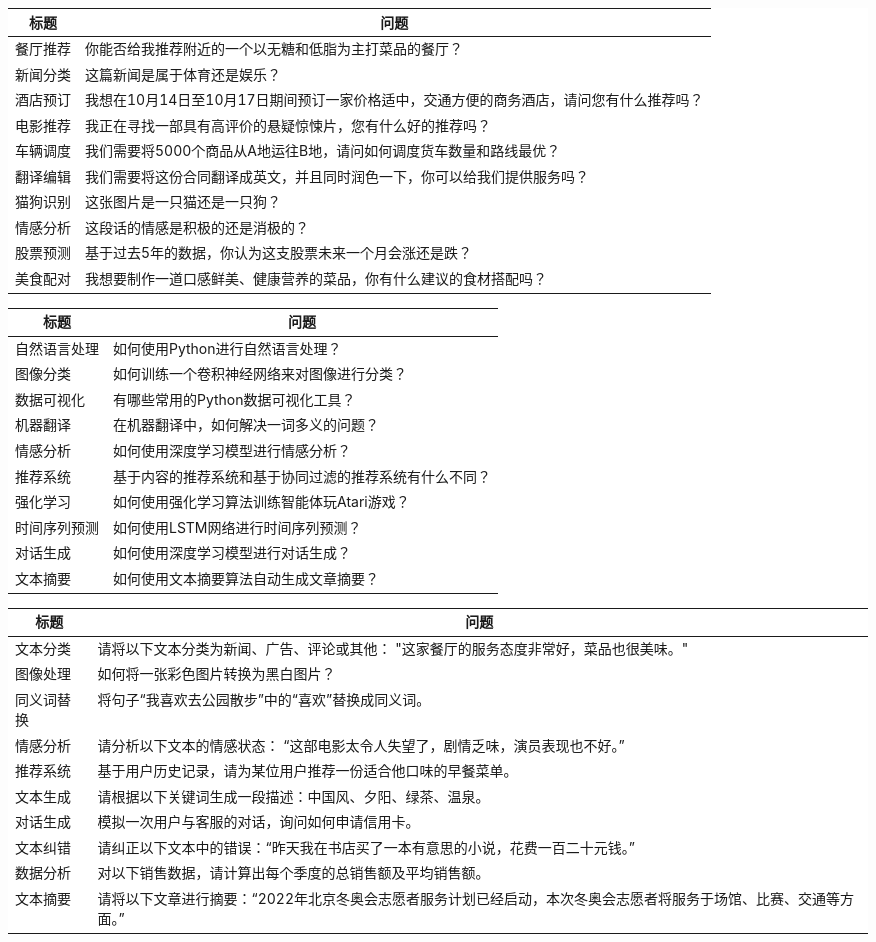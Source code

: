 | 标题 | 问题 |
| --- | --- |
| 餐厅推荐 | 你能否给我推荐附近的一个以无糖和低脂为主打菜品的餐厅？ |
| 新闻分类 | 这篇新闻是属于体育还是娱乐？ |
| 酒店预订 | 我想在10月14日至10月17日期间预订一家价格适中，交通方便的商务酒店，请问您有什么推荐吗？ |
| 电影推荐 | 我正在寻找一部具有高评价的悬疑惊悚片，您有什么好的推荐吗？ |
| 车辆调度 | 我们需要将5000个商品从A地运往B地，请问如何调度货车数量和路线最优？ |
| 翻译编辑 | 我们需要将这份合同翻译成英文，并且同时润色一下，你可以给我们提供服务吗？ |
| 猫狗识别 | 这张图片是一只猫还是一只狗？ |
| 情感分析 | 这段话的情感是积极的还是消极的？ |
| 股票预测 | 基于过去5年的数据，你认为这支股票未来一个月会涨还是跌？ |
| 美食配对 | 我想要制作一道口感鲜美、健康营养的菜品，你有什么建议的食材搭配吗？ |

| 标题 | 问题 |
| --- | --- |
| 自然语言处理 | 如何使用Python进行自然语言处理？ |
| 图像分类 | 如何训练一个卷积神经网络来对图像进行分类？ |
| 数据可视化 | 有哪些常用的Python数据可视化工具？ |
| 机器翻译 | 在机器翻译中，如何解决一词多义的问题？ |
| 情感分析 | 如何使用深度学习模型进行情感分析？ |
| 推荐系统 | 基于内容的推荐系统和基于协同过滤的推荐系统有什么不同？ |
| 强化学习 | 如何使用强化学习算法训练智能体玩Atari游戏？ |
| 时间序列预测 | 如何使用LSTM网络进行时间序列预测？ |
| 对话生成 | 如何使用深度学习模型进行对话生成？ |
| 文本摘要 | 如何使用文本摘要算法自动生成文章摘要？ |

| 标题                                       | 问题                                                     |
| ---------------------------------------- | ------------------------------------------------------------ |
| 文本分类                           | 请将以下文本分类为新闻、广告、评论或其他： "这家餐厅的服务态度非常好，菜品也很美味。" |
| 图像处理                        | 如何将一张彩色图片转换为黑白图片？                                        |
| 同义词替换                        | 将句子“我喜欢去公园散步”中的“喜欢”替换成同义词。                           |
| 情感分析                         | 请分析以下文本的情感状态： “这部电影太令人失望了，剧情乏味，演员表现也不好。” |
| 推荐系统                         | 基于用户历史记录，请为某位用户推荐一份适合他口味的早餐菜单。                 |
| 文本生成                         | 请根据以下关键词生成一段描述：中国风、夕阳、绿茶、温泉。              |
| 对话生成                         | 模拟一次用户与客服的对话，询问如何申请信用卡。                                |
| 文本纠错                         | 请纠正以下文本中的错误：“昨天我在书店买了一本有意思的小说，花费一百二十元钱。” |
| 数据分析                         | 对以下销售数据，请计算出每个季度的总销售额及平均销售额。                       |
| 文本摘要                         | 请将以下文章进行摘要：“2022年北京冬奥会志愿者服务计划已经启动，本次冬奥会志愿者将服务于场馆、比赛、交通等方面。” |
